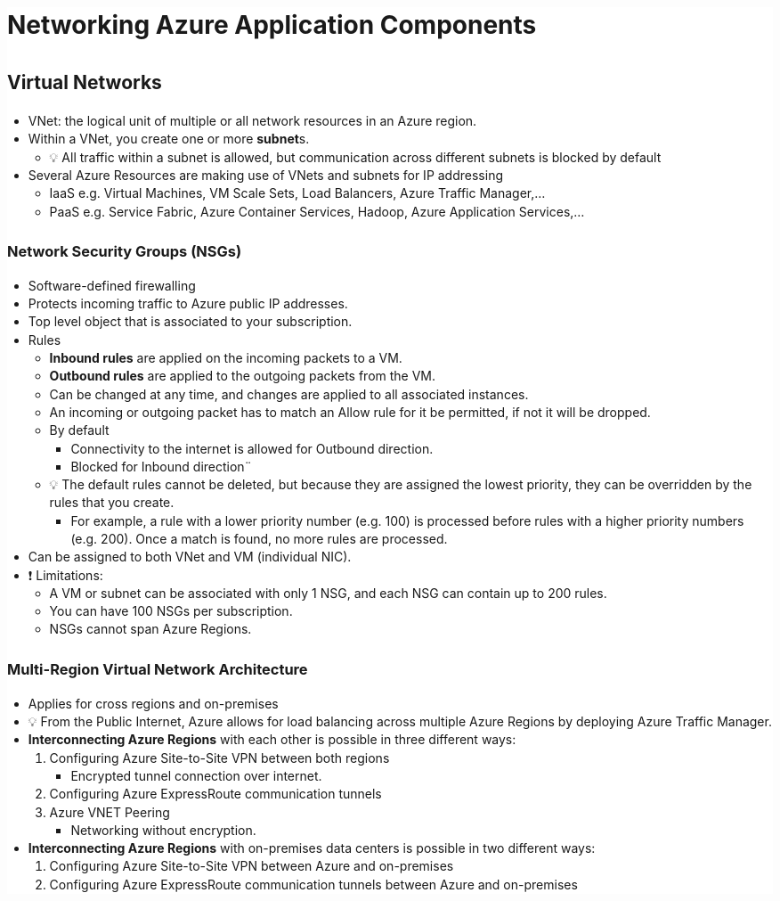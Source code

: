 # Networking Azure Application Components

## Virtual Networks

- VNet: the logical unit of multiple or all network resources in an Azure region.
- Within a VNet, you create one or more **subnet**s.
  - 💡 All traffic within a subnet is allowed, but communication across different subnets is blocked by default
- Several Azure Resources are making use of VNets and subnets for IP addressing
  - IaaS e.g. Virtual Machines, VM Scale Sets, Load Balancers, Azure Traffic Manager,…
  - PaaS e.g. Service Fabric, Azure Container Services, Hadoop, Azure Application Services,…

### Network Security Groups (NSGs)

- Software-defined firewalling
- Protects incoming traffic to Azure public IP addresses.
- Top level object that is associated to your subscription.
- Rules
  - **Inbound rules** are applied on the incoming packets to a VM.
  - **Outbound rules** are applied to the outgoing packets from the VM.
  - Can be changed at any time, and changes are applied to all associated instances.
  - An incoming or outgoing packet has to match an Allow rule for it be permitted, if not it will be dropped.
  - By default
    - Connectivity to the internet is allowed for Outbound direction.
    - Blocked for Inbound direction¨
  - 💡 The default rules cannot be deleted, but because they are assigned the lowest priority, they can be overridden by the rules that you create.
    - For example, a rule with a lower priority number (e.g. 100) is processed before rules with a higher priority numbers (e.g. 200). Once a match is found, no more rules are processed.
- Can be assigned to both VNet and VM (individual NIC).
- ❗ Limitations:
  - A VM or subnet can be associated with only 1 NSG, and each NSG can contain up to 200 rules.
  - You can have 100 NSGs per subscription.
  - NSGs cannot span Azure Regions.

### Multi-Region Virtual Network Architecture

- Applies for cross regions and on-premises
- 💡 From the Public Internet, Azure allows for load balancing across multiple Azure Regions by deploying Azure Traffic Manager.
- **Interconnecting Azure Regions** with each other is possible in three different ways:
  1. Configuring Azure Site-to-Site VPN between both regions
     - Encrypted tunnel connection over internet.
  2. Configuring Azure ExpressRoute communication tunnels
  3. Azure VNET Peering
     - Networking without encryption.
- **Interconnecting Azure Regions** with on-premises data centers is possible in two different ways:
  1. Configuring Azure Site-to-Site VPN between Azure and on-premises
  2. Configuring Azure ExpressRoute communication tunnels between Azure and on-premises

